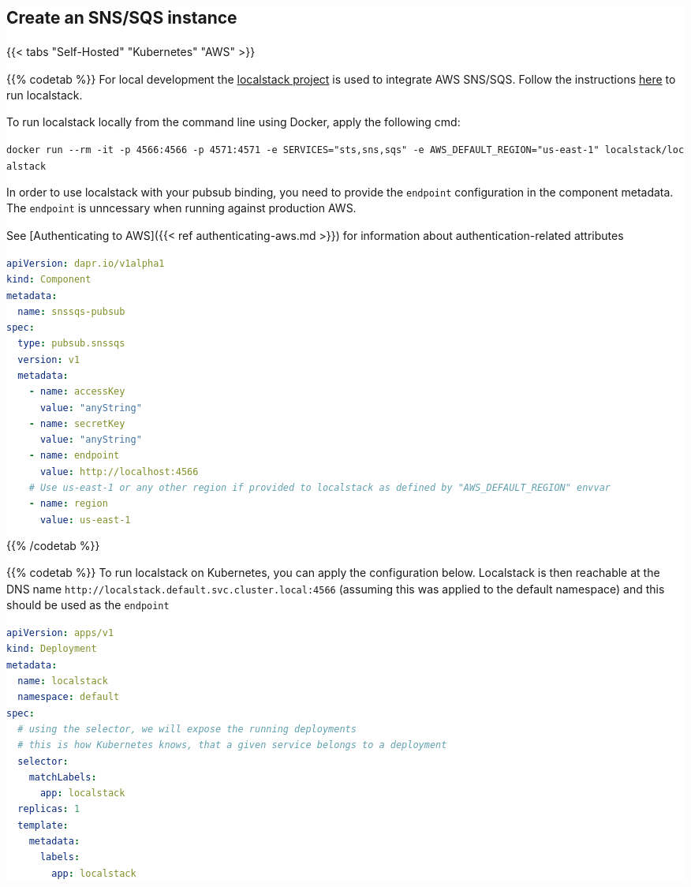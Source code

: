 
## Create an SNS/SQS instance

{{< tabs "Self-Hosted" "Kubernetes" "AWS" >}}

{{% codetab %}}
For local development the [localstack project](https://github.com/localstack/localstack) is used to integrate AWS SNS/SQS. Follow the instructions [here](https://github.com/localstack/localstack#running) to run localstack.

To run localstack locally from the command line using Docker, apply the following cmd:
```shell
docker run --rm -it -p 4566:4566 -p 4571:4571 -e SERVICES="sts,sns,sqs" -e AWS_DEFAULT_REGION="us-east-1" localstack/localstack
```


In order to use localstack with your pubsub binding, you need to provide the `endpoint` configuration
in the component metadata. The `endpoint` is unncessary when running against production AWS.

See [Authenticating to AWS]({{< ref authenticating-aws.md >}}) for information about authentication-related attributes

```yaml
apiVersion: dapr.io/v1alpha1
kind: Component
metadata:
  name: snssqs-pubsub
spec:
  type: pubsub.snssqs
  version: v1
  metadata:
    - name: accessKey
      value: "anyString"
    - name: secretKey
      value: "anyString"
    - name: endpoint
      value: http://localhost:4566
    # Use us-east-1 or any other region if provided to localstack as defined by "AWS_DEFAULT_REGION" envvar
    - name: region
      value: us-east-1
```
{{% /codetab %}}

{{% codetab %}}
To run localstack on Kubernetes, you can apply the configuration below. Localstack is then
reachable at the DNS name `http://localstack.default.svc.cluster.local:4566`
(assuming this was applied to the default namespace) and this should be used as the `endpoint`
```yaml
apiVersion: apps/v1
kind: Deployment
metadata:
  name: localstack
  namespace: default
spec:
  # using the selector, we will expose the running deployments
  # this is how Kubernetes knows, that a given service belongs to a deployment
  selector:
    matchLabels:
      app: localstack
  replicas: 1
  template:
    metadata:
      labels:
        app: localstack
```